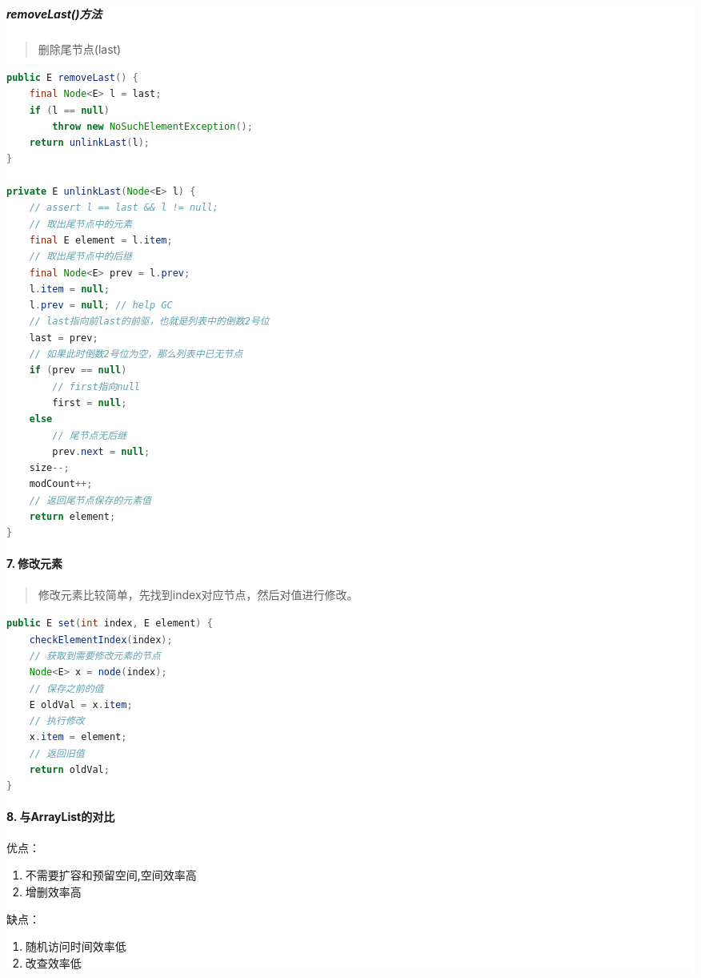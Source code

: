 #####    removeLast()方法
>删除尾节点(last)
```java
public E removeLast() {
    final Node<E> l = last;
    if (l == null)
        throw new NoSuchElementException();
    return unlinkLast(l);
}

private E unlinkLast(Node<E> l) {
    // assert l == last && l != null;
    // 取出尾节点中的元素
    final E element = l.item;
    // 取出尾节点中的后继
    final Node<E> prev = l.prev;
    l.item = null;
    l.prev = null; // help GC
    // last指向前last的前驱，也就是列表中的倒数2号位
    last = prev;
    // 如果此时倒数2号位为空，那么列表中已无节点
    if (prev == null)
        // first指向null
        first = null;
    else
        // 尾节点无后继
        prev.next = null;
    size--;
    modCount++;
    // 返回尾节点保存的元素值
    return element;
}
```

####    7. 修改元素
>修改元素比较简单，先找到index对应节点，然后对值进行修改。
```java
public E set(int index, E element) {
    checkElementIndex(index);
    // 获取到需要修改元素的节点
    Node<E> x = node(index);
    // 保存之前的值
    E oldVal = x.item;
    // 执行修改
    x.item = element;
    // 返回旧值
    return oldVal;
}
```


####    8. 与ArrayList的对比

优点：
1. 不需要扩容和预留空间,空间效率高
2. 增删效率高

缺点：
1. 随机访问时间效率低
2. 改查效率低
